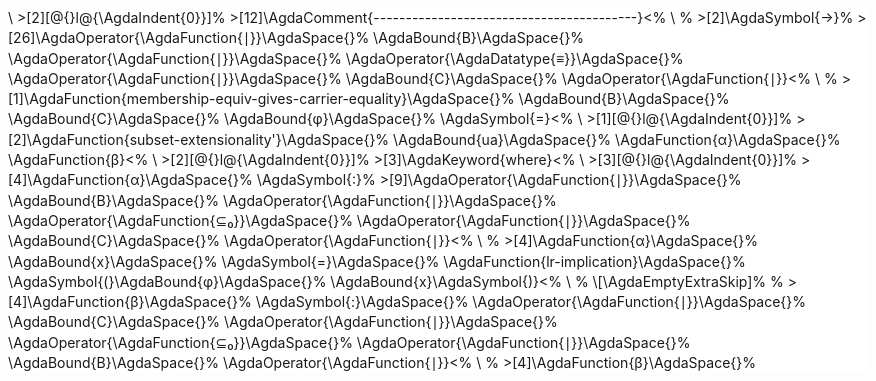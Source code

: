 \\
\>[2][@{}l@{\AgdaIndent{0}}]%
\>[12]\AgdaComment{-----------------------------------------}\<%
\\
%
\>[2]\AgdaSymbol{→}%
\>[26]\AgdaOperator{\AgdaFunction{∣}}\AgdaSpace{}%
\AgdaBound{B}\AgdaSpace{}%
\AgdaOperator{\AgdaFunction{∣}}\AgdaSpace{}%
\AgdaOperator{\AgdaDatatype{≡}}\AgdaSpace{}%
\AgdaOperator{\AgdaFunction{∣}}\AgdaSpace{}%
\AgdaBound{C}\AgdaSpace{}%
\AgdaOperator{\AgdaFunction{∣}}\<%
\\
%
\>[1]\AgdaFunction{membership-equiv-gives-carrier-equality}\AgdaSpace{}%
\AgdaBound{B}\AgdaSpace{}%
\AgdaBound{C}\AgdaSpace{}%
\AgdaBound{φ}\AgdaSpace{}%
\AgdaSymbol{=}\<%
\\
\>[1][@{}l@{\AgdaIndent{0}}]%
\>[2]\AgdaFunction{subset-extensionality'}\AgdaSpace{}%
\AgdaBound{ua}\AgdaSpace{}%
\AgdaFunction{α}\AgdaSpace{}%
\AgdaFunction{β}\<%
\\
\>[2][@{}l@{\AgdaIndent{0}}]%
\>[3]\AgdaKeyword{where}\<%
\\
\>[3][@{}l@{\AgdaIndent{0}}]%
\>[4]\AgdaFunction{α}\AgdaSpace{}%
\AgdaSymbol{:}%
\>[9]\AgdaOperator{\AgdaFunction{∣}}\AgdaSpace{}%
\AgdaBound{B}\AgdaSpace{}%
\AgdaOperator{\AgdaFunction{∣}}\AgdaSpace{}%
\AgdaOperator{\AgdaFunction{⊆₀}}\AgdaSpace{}%
\AgdaOperator{\AgdaFunction{∣}}\AgdaSpace{}%
\AgdaBound{C}\AgdaSpace{}%
\AgdaOperator{\AgdaFunction{∣}}\<%
\\
%
\>[4]\AgdaFunction{α}\AgdaSpace{}%
\AgdaBound{x}\AgdaSpace{}%
\AgdaSymbol{=}\AgdaSpace{}%
\AgdaFunction{lr-implication}\AgdaSpace{}%
\AgdaSymbol{(}\AgdaBound{φ}\AgdaSpace{}%
\AgdaBound{x}\AgdaSymbol{)}\<%
\\
%
\\[\AgdaEmptyExtraSkip]%
%
\>[4]\AgdaFunction{β}\AgdaSpace{}%
\AgdaSymbol{:}\AgdaSpace{}%
\AgdaOperator{\AgdaFunction{∣}}\AgdaSpace{}%
\AgdaBound{C}\AgdaSpace{}%
\AgdaOperator{\AgdaFunction{∣}}\AgdaSpace{}%
\AgdaOperator{\AgdaFunction{⊆₀}}\AgdaSpace{}%
\AgdaOperator{\AgdaFunction{∣}}\AgdaSpace{}%
\AgdaBound{B}\AgdaSpace{}%
\AgdaOperator{\AgdaFunction{∣}}\<%
\\
%
\>[4]\AgdaFunction{β}\AgdaSpace{}%